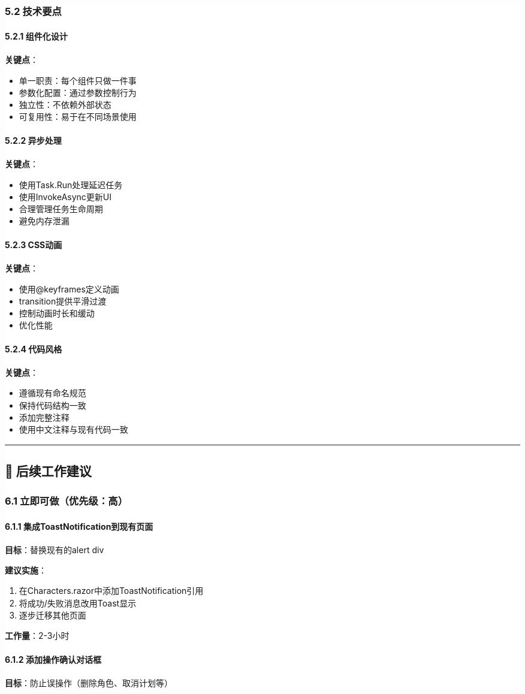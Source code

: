 ### 5.2 技术要点

#### 5.2.1 组件化设计

**关键点**：
- 单一职责：每个组件只做一件事
- 参数化配置：通过参数控制行为
- 独立性：不依赖外部状态
- 可复用性：易于在不同场景使用

#### 5.2.2 异步处理

**关键点**：
- 使用Task.Run处理延迟任务
- 使用InvokeAsync更新UI
- 合理管理任务生命周期
- 避免内存泄漏

#### 5.2.3 CSS动画

**关键点**：
- 使用@keyframes定义动画
- transition提供平滑过渡
- 控制动画时长和缓动
- 优化性能

#### 5.2.4 代码风格

**关键点**：
- 遵循现有命名规范
- 保持代码结构一致
- 添加完整注释
- 使用中文注释与现有代码一致

---

## 🚀 后续工作建议

### 6.1 立即可做（优先级：高）

#### 6.1.1 集成ToastNotification到现有页面

**目标**：替换现有的alert div

**建议实施**：
1. 在Characters.razor中添加ToastNotification引用
2. 将成功/失败消息改用Toast显示
3. 逐步迁移其他页面

**工作量**：2-3小时

#### 6.1.2 添加操作确认对话框

**目标**：防止误操作（删除角色、取消计划等）
